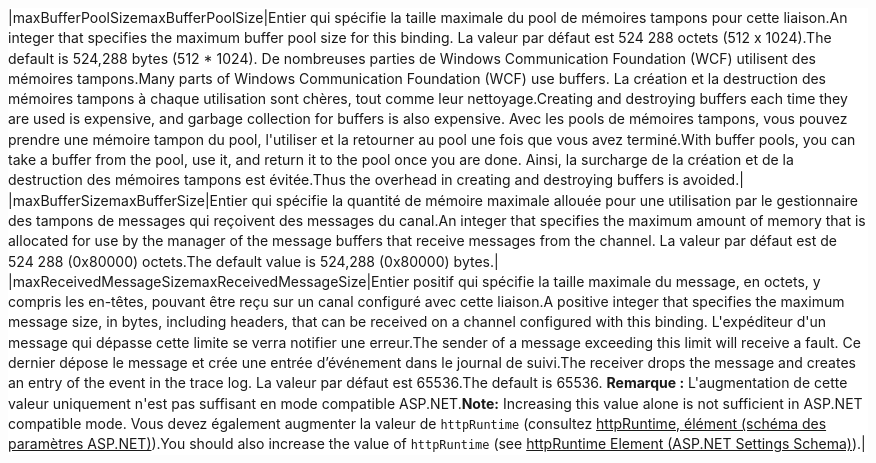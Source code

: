 |<span data-ttu-id="9537a-128">maxBufferPoolSize</span><span class="sxs-lookup"><span data-stu-id="9537a-128">maxBufferPoolSize</span></span>|<span data-ttu-id="9537a-129">Entier qui spécifie la taille maximale du pool de mémoires tampons pour cette liaison.</span><span class="sxs-lookup"><span data-stu-id="9537a-129">An integer that specifies the maximum buffer pool size for this binding.</span></span> <span data-ttu-id="9537a-130">La valeur par défaut est 524 288 octets (512 x 1024).</span><span class="sxs-lookup"><span data-stu-id="9537a-130">The default is 524,288 bytes (512 \* 1024).</span></span> <span data-ttu-id="9537a-131">De nombreuses parties de Windows Communication Foundation (WCF) utilisent des mémoires tampons.</span><span class="sxs-lookup"><span data-stu-id="9537a-131">Many parts of Windows Communication Foundation (WCF) use buffers.</span></span> <span data-ttu-id="9537a-132">La création et la destruction des mémoires tampons à chaque utilisation sont chères, tout comme leur nettoyage.</span><span class="sxs-lookup"><span data-stu-id="9537a-132">Creating and destroying buffers each time they are used is expensive, and garbage collection for buffers is also expensive.</span></span> <span data-ttu-id="9537a-133">Avec les pools de mémoires tampons, vous pouvez prendre une mémoire tampon du pool, l'utiliser et la retourner au pool une fois que vous avez terminé.</span><span class="sxs-lookup"><span data-stu-id="9537a-133">With buffer pools, you can take a buffer from the pool, use it, and return it to the pool once you are done.</span></span> <span data-ttu-id="9537a-134">Ainsi, la surcharge de la création et de la destruction des mémoires tampons est évitée.</span><span class="sxs-lookup"><span data-stu-id="9537a-134">Thus the overhead in creating and destroying buffers is avoided.</span></span>|  
|<span data-ttu-id="9537a-135">maxBufferSize</span><span class="sxs-lookup"><span data-stu-id="9537a-135">maxBufferSize</span></span>|<span data-ttu-id="9537a-136">Entier qui spécifie la quantité de mémoire maximale allouée pour une utilisation par le gestionnaire des tampons de messages qui reçoivent des messages du canal.</span><span class="sxs-lookup"><span data-stu-id="9537a-136">An integer that specifies the maximum amount of memory that is allocated for use by the manager of the message buffers that receive messages from the channel.</span></span> <span data-ttu-id="9537a-137">La valeur par défaut est de 524 288 (0x80000) octets.</span><span class="sxs-lookup"><span data-stu-id="9537a-137">The default value is 524,288 (0x80000) bytes.</span></span>|  
|<span data-ttu-id="9537a-138">maxReceivedMessageSize</span><span class="sxs-lookup"><span data-stu-id="9537a-138">maxReceivedMessageSize</span></span>|<span data-ttu-id="9537a-139">Entier positif qui spécifie la taille maximale du message, en octets, y compris les en-têtes, pouvant être reçu sur un canal configuré avec cette liaison.</span><span class="sxs-lookup"><span data-stu-id="9537a-139">A positive integer that specifies the maximum message size, in bytes, including headers, that can be received on a channel configured with this binding.</span></span> <span data-ttu-id="9537a-140">L'expéditeur d'un message qui dépasse cette limite se verra notifier une erreur.</span><span class="sxs-lookup"><span data-stu-id="9537a-140">The sender of a message exceeding this limit will receive a fault.</span></span> <span data-ttu-id="9537a-141">Ce dernier dépose le message et crée une entrée d’événement dans le journal de suivi.</span><span class="sxs-lookup"><span data-stu-id="9537a-141">The receiver drops the message and creates an entry of the event in the trace log.</span></span> <span data-ttu-id="9537a-142">La valeur par défaut est 65536.</span><span class="sxs-lookup"><span data-stu-id="9537a-142">The default is 65536.</span></span> <span data-ttu-id="9537a-143">**Remarque :**  L'augmentation de cette valeur uniquement n'est pas suffisant en mode compatible ASP.NET.</span><span class="sxs-lookup"><span data-stu-id="9537a-143">**Note:**  Increasing this value alone is not sufficient in ASP.NET compatible mode.</span></span> <span data-ttu-id="9537a-144">Vous devez également augmenter la valeur de `httpRuntime` (consultez [httpRuntime, élément (schéma des paramètres ASP.NET)](https://docs.microsoft.com/previous-versions/dotnet/netframework-4.0/e1f13641(v=vs.100))).</span><span class="sxs-lookup"><span data-stu-id="9537a-144">You should also increase the value of `httpRuntime` (see [httpRuntime Element (ASP.NET Settings Schema)](https://docs.microsoft.com/previous-versions/dotnet/netframework-4.0/e1f13641(v=vs.100))).</span></span>|  